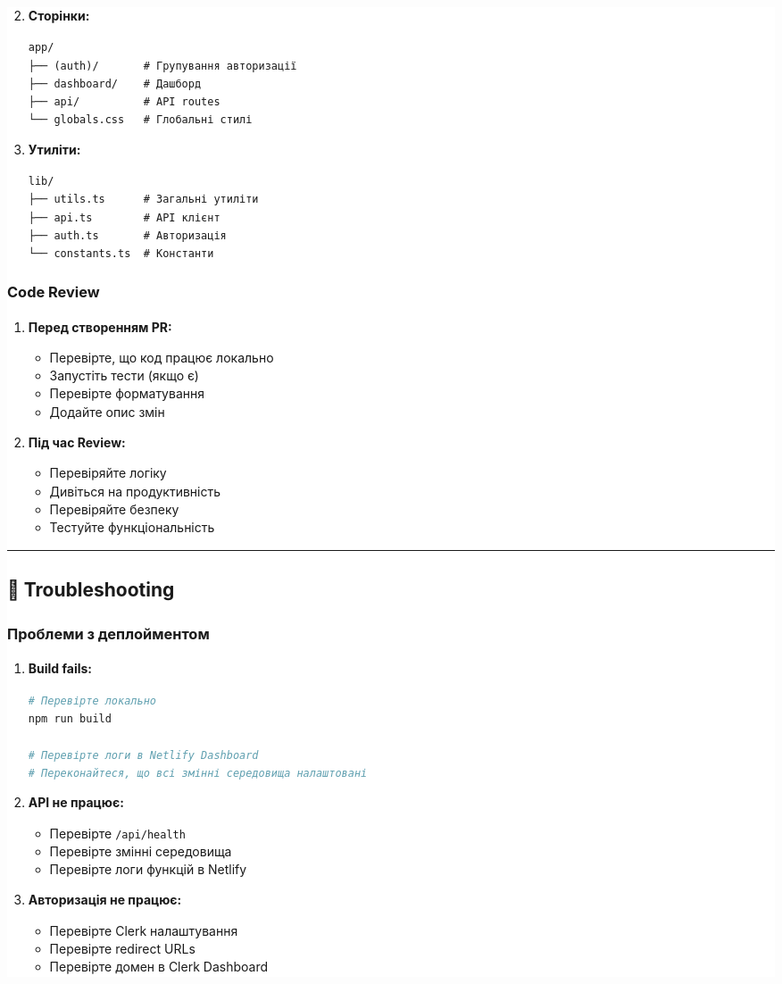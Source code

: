 2. **Сторінки:**
   ```
   app/
   ├── (auth)/       # Групування авторизації
   ├── dashboard/    # Дашборд
   ├── api/          # API routes
   └── globals.css   # Глобальні стилі
   ```

3. **Утиліти:**
   ```
   lib/
   ├── utils.ts      # Загальні утиліти
   ├── api.ts        # API клієнт
   ├── auth.ts       # Авторизація
   └── constants.ts  # Константи
   ```

### Code Review

1. **Перед створенням PR:**
   - Перевірте, що код працює локально
   - Запустіть тести (якщо є)
   - Перевірте форматування
   - Додайте опис змін

2. **Під час Review:**
   - Перевіряйте логіку
   - Дивіться на продуктивність
   - Перевіряйте безпеку
   - Тестуйте функціональність

---

## 🔧 Troubleshooting

### Проблеми з деплойментом

1. **Build fails:**
   ```bash
   # Перевірте локально
   npm run build
   
   # Перевірте логи в Netlify Dashboard
   # Переконайтеся, що всі змінні середовища налаштовані
   ```

2. **API не працює:**
   - Перевірте `/api/health`
   - Перевірте змінні середовища
   - Перевірте логи функцій в Netlify

3. **Авторизація не працює:**
   - Перевірте Clerk налаштування
   - Перевірте redirect URLs
   - Перевірте домен в Clerk Dashboard
